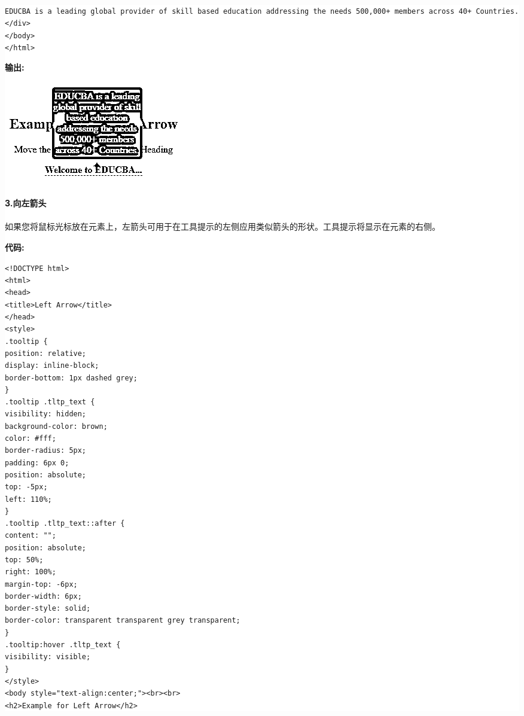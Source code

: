 ```
EDUCBA is a leading global provider of skill based education addressing the needs 500,000+ members across 40+ Countries.
</div>
</body>
</html>
```

**输出:**

![bottom of the tooltip](img/26c71a864874df1393c0c07c66e7642b.png)



#### 3.向左箭头

如果您将鼠标光标放在元素上，左箭头可用于在工具提示的左侧应用类似箭头的形状。工具提示将显示在元素的右侧。

**代码:**

```
<!DOCTYPE html>
<html>
<head>
<title>Left Arrow</title>
</head>
<style>
.tooltip {
position: relative;
display: inline-block;
border-bottom: 1px dashed grey;
}
.tooltip .tltp_text {
visibility: hidden;
background-color: brown;
color: #fff;
border-radius: 5px;
padding: 6px 0;
position: absolute;
top: -5px;
left: 110%;
}
.tooltip .tltp_text::after {
content: "";
position: absolute;
top: 50%;
right: 100%;
margin-top: -6px;
border-width: 6px;
border-style: solid;
border-color: transparent transparent grey transparent;
}
.tooltip:hover .tltp_text {
visibility: visible;
}
</style>
<body style="text-align:center;"><br><br>
<h2>Example for Left Arrow</h2>
```